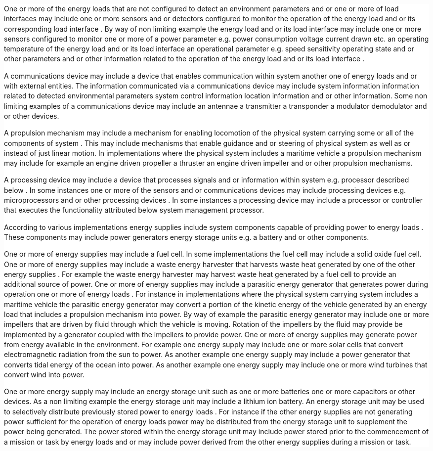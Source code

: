 One or more of the energy loads that are not configured to detect an environment parameters and or one or more of load interfaces may include one or more sensors and or detectors configured to monitor the operation of the energy load and or its corresponding load interface . By way of non limiting example the energy load and or its load interface may include one or more sensors configured to monitor one or more of a power parameter e.g. power consumption voltage current drawn etc. an operating temperature of the energy load and or its load interface an operational parameter e.g. speed sensitivity operating state and or other parameters and or other information related to the operation of the energy load and or its load interface .

A communications device may include a device that enables communication within system another one of energy loads and or with external entities. The information communicated via a communications device may include system information information related to detected environmental parameters system control information location information and or other information. Some non limiting examples of a communications device may include an antennae a transmitter a transponder a modulator demodulator and or other devices.

A propulsion mechanism may include a mechanism for enabling locomotion of the physical system carrying some or all of the components of system . This may include mechanisms that enable guidance and or steering of physical system as well as or instead of just linear motion. In implementations where the physical system includes a maritime vehicle a propulsion mechanism may include for example an engine driven propeller a thruster an engine driven impeller and or other propulsion mechanisms.

A processing device may include a device that processes signals and or information within system e.g. processor described below . In some instances one or more of the sensors and or communications devices may include processing devices e.g. microprocessors and or other processing devices . In some instances a processing device may include a processor or controller that executes the functionality attributed below system management processor.

According to various implementations energy supplies include system components capable of providing power to energy loads . These components may include power generators energy storage units e.g. a battery and or other components.

One or more of energy supplies may include a fuel cell. In some implementations the fuel cell may include a solid oxide fuel cell. One or more of energy supplies may include a waste energy harvester that harvests waste heat generated by one of the other energy supplies . For example the waste energy harvester may harvest waste heat generated by a fuel cell to provide an additional source of power. One or more of energy supplies may include a parasitic energy generator that generates power during operation one or more of energy loads . For instance in implementations where the physical system carrying system includes a maritime vehicle the parasitic energy generator may convert a portion of the kinetic energy of the vehicle generated by an energy load that includes a propulsion mechanism into power. By way of example the parasitic energy generator may include one or more impellers that are driven by fluid through which the vehicle is moving. Rotation of the impellers by the fluid may provide be implemented by a generator coupled with the impellers to provide power. One or more of energy supplies may generate power from energy available in the environment. For example one energy supply may include one or more solar cells that convert electromagnetic radiation from the sun to power. As another example one energy supply may include a power generator that converts tidal energy of the ocean into power. As another example one energy supply may include one or more wind turbines that convert wind into power.

One or more energy supply may include an energy storage unit such as one or more batteries one or more capacitors or other devices. As a non limiting example the energy storage unit may include a lithium ion battery. An energy storage unit may be used to selectively distribute previously stored power to energy loads . For instance if the other energy supplies are not generating power sufficient for the operation of energy loads power may be distributed from the energy storage unit to supplement the power being generated. The power stored within the energy storage unit may include power stored prior to the commencement of a mission or task by energy loads and or may include power derived from the other energy supplies during a mission or task.
